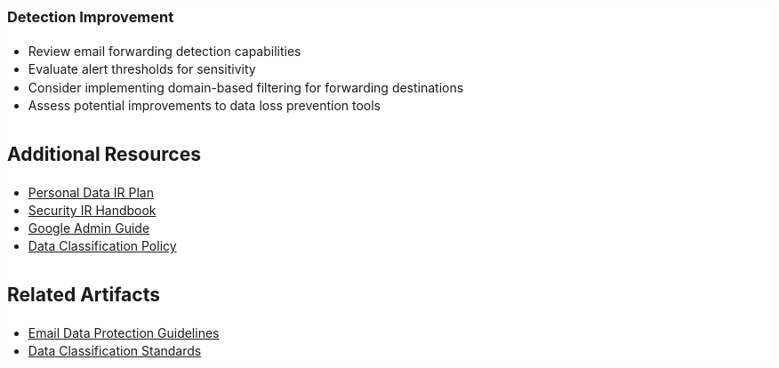 ### Detection Improvement

- Review email forwarding detection capabilities
- Evaluate alert thresholds for sensitivity
- Consider implementing domain-based filtering for forwarding destinations
- Assess potential improvements to data loss prevention tools

## Additional Resources

- [Personal Data IR Plan](https://canvadev.atlassian.net/wiki/spaces/INFOSEC/pages/1635222606/Personal+Data+Incident+Response+Plan)
- [Security IR Handbook](https://canvadev.atlassian.net/wiki/spaces/CDR/pages/2704771472)
- [Google Admin Guide](https://canvadev.atlassian.net/wiki/spaces/CDR/pages/2435809569/Google+Admin)
- [Data Classification Policy](https://canvadev.atlassian.net/wiki/spaces/INFOSEC/pages/785777456/Data+Classification+and+Handling+Policy)

## Related Artifacts

- [Email Data Protection Guidelines](../../artifact-guidelines/email-data-protection.md)
- [Data Classification Standards](../../artifact-guidelines/data-classification-standards.md)